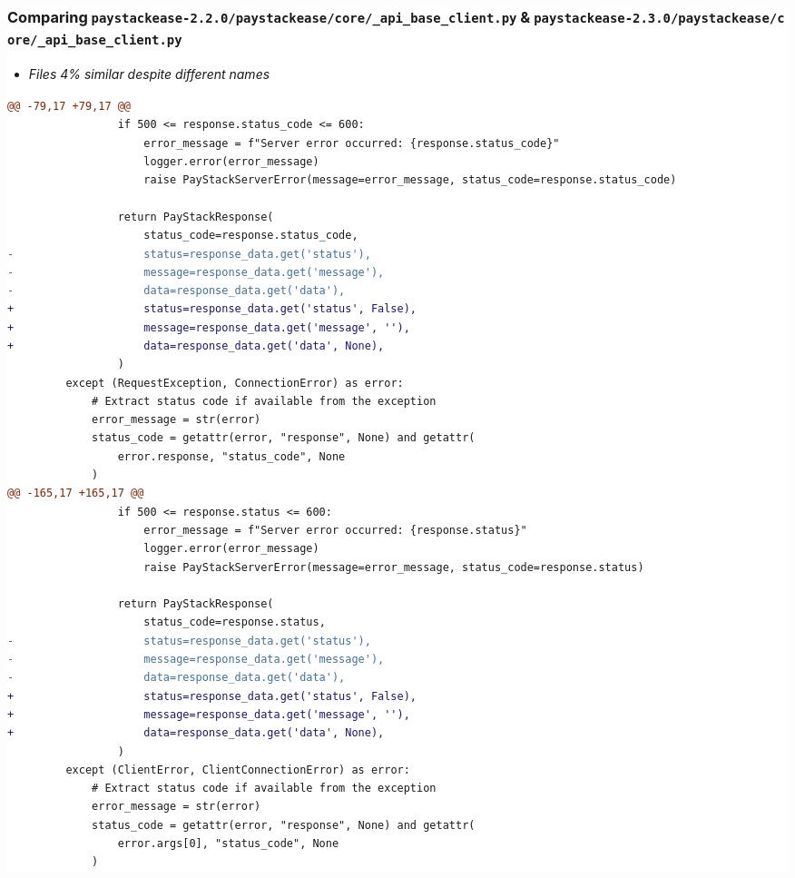 ### Comparing `paystackease-2.2.0/paystackease/core/_api_base_client.py` & `paystackease-2.3.0/paystackease/core/_api_base_client.py`

 * *Files 4% similar despite different names*

```diff
@@ -79,17 +79,17 @@
                 if 500 <= response.status_code <= 600:
                     error_message = f"Server error occurred: {response.status_code}"
                     logger.error(error_message)
                     raise PayStackServerError(message=error_message, status_code=response.status_code)
 
                 return PayStackResponse(
                     status_code=response.status_code,
-                    status=response_data.get('status'),
-                    message=response_data.get('message'),
-                    data=response_data.get('data'),
+                    status=response_data.get('status', False),
+                    message=response_data.get('message', ''),
+                    data=response_data.get('data', None),
                 )
         except (RequestException, ConnectionError) as error:
             # Extract status code if available from the exception
             error_message = str(error)
             status_code = getattr(error, "response", None) and getattr(
                 error.response, "status_code", None
             )
@@ -165,17 +165,17 @@
                 if 500 <= response.status <= 600:
                     error_message = f"Server error occurred: {response.status}"
                     logger.error(error_message)
                     raise PayStackServerError(message=error_message, status_code=response.status)
 
                 return PayStackResponse(
                     status_code=response.status,
-                    status=response_data.get('status'),
-                    message=response_data.get('message'),
-                    data=response_data.get('data'),
+                    status=response_data.get('status', False),
+                    message=response_data.get('message', ''),
+                    data=response_data.get('data', None),
                 )
         except (ClientError, ClientConnectionError) as error:
             # Extract status code if available from the exception
             error_message = str(error)
             status_code = getattr(error, "response", None) and getattr(
                 error.args[0], "status_code", None
             )
```
